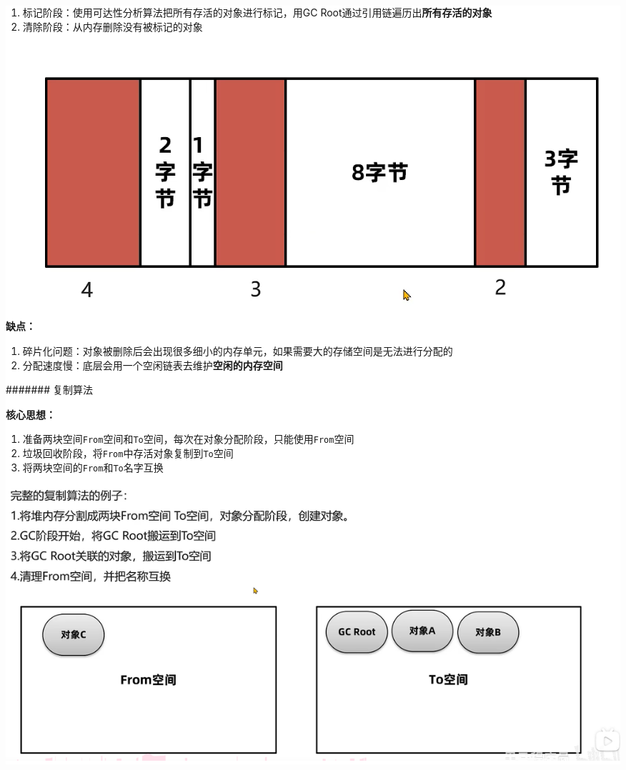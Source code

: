 1. 标记阶段：使用可达性分析算法把所有存活的对象进行标记，用GC Root通过引用链遍历出**所有存活的对象**
2. 清除阶段：从内存删除没有被标记的对象

![image-20250829160259912](/screenshot/backend/image-20250829160259912.png)

**缺点：​​​​**

1. 碎片化问题：对象被删除后会出现很多细小的内存单元，如果需要大的存储空间是无法进行分配的
2. 分配速度慢：底层会用一个空闲链表去维护**空闲的内存空间**

####### 复制算法

**核心思想：​​​​**

1. 准备两块空间`From`空间和`To`空间，每次在对象分配阶段，只能使用`From`空间
2. 垃圾回收阶段，将`From`中存活对象复制到`To`空间
3. 将两块空间的`From`和`To`名字互换

![image-20250829160328473](/screenshot/backend/image-20250829160328473.png)
